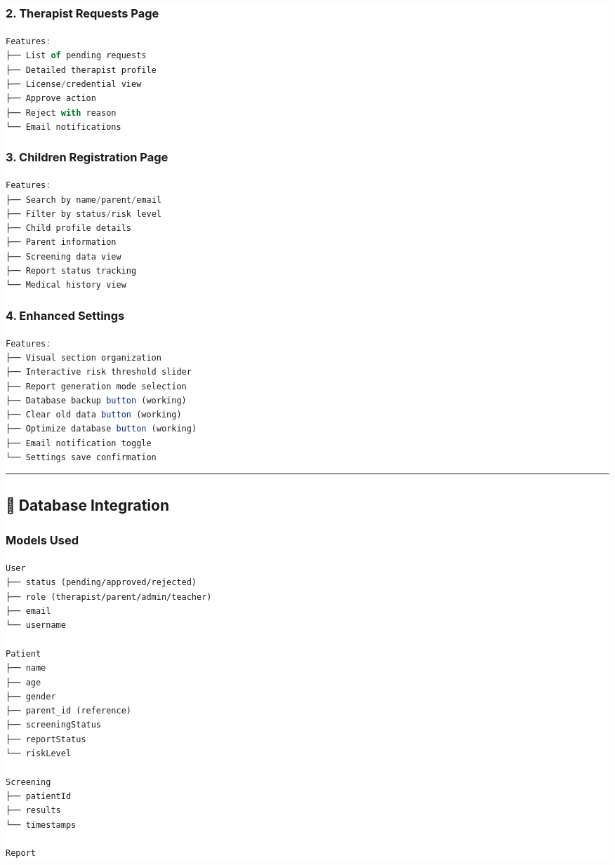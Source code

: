 ### 2. Therapist Requests Page
```javascript
Features:
├── List of pending requests
├── Detailed therapist profile
├── License/credential view
├── Approve action
├── Reject with reason
└── Email notifications
```

### 3. Children Registration Page
```javascript
Features:
├── Search by name/parent/email
├── Filter by status/risk level
├── Child profile details
├── Parent information
├── Screening data view
├── Report status tracking
└── Medical history view
```

### 4. Enhanced Settings
```javascript
Features:
├── Visual section organization
├── Interactive risk threshold slider
├── Report generation mode selection
├── Database backup button (working)
├── Clear old data button (working)
├── Optimize database button (working)
├── Email notification toggle
└── Settings save confirmation
```

---

## 💾 Database Integration

### Models Used
```
User
├── status (pending/approved/rejected)
├── role (therapist/parent/admin/teacher)
├── email
└── username

Patient
├── name
├── age
├── gender
├── parent_id (reference)
├── screeningStatus
├── reportStatus
└── riskLevel

Screening
├── patientId
├── results
└── timestamps

Report
```